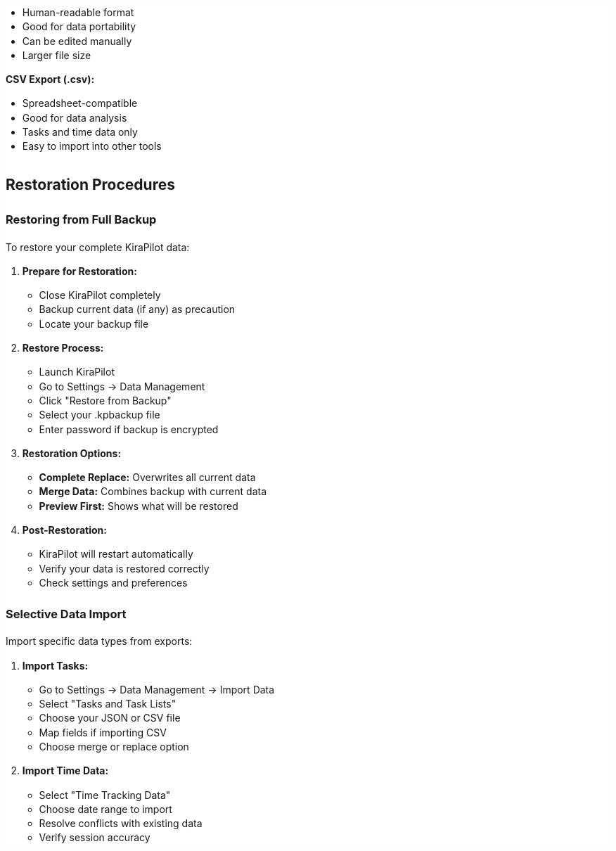 - Human-readable format
- Good for data portability
- Can be edited manually
- Larger file size

**CSV Export (.csv):**

- Spreadsheet-compatible
- Good for data analysis
- Tasks and time data only
- Easy to import into other tools

## Restoration Procedures

### Restoring from Full Backup

To restore your complete KiraPilot data:

1. **Prepare for Restoration:**
   - Close KiraPilot completely
   - Backup current data (if any) as precaution
   - Locate your backup file

2. **Restore Process:**
   - Launch KiraPilot
   - Go to Settings → Data Management
   - Click "Restore from Backup"
   - Select your .kpbackup file
   - Enter password if backup is encrypted

3. **Restoration Options:**
   - **Complete Replace:** Overwrites all current data
   - **Merge Data:** Combines backup with current data
   - **Preview First:** Shows what will be restored

4. **Post-Restoration:**
   - KiraPilot will restart automatically
   - Verify your data is restored correctly
   - Check settings and preferences

### Selective Data Import

Import specific data types from exports:

1. **Import Tasks:**
   - Go to Settings → Data Management → Import Data
   - Select "Tasks and Task Lists"
   - Choose your JSON or CSV file
   - Map fields if importing CSV
   - Choose merge or replace option

2. **Import Time Data:**
   - Select "Time Tracking Data"
   - Choose date range to import
   - Resolve conflicts with existing data
   - Verify session accuracy
